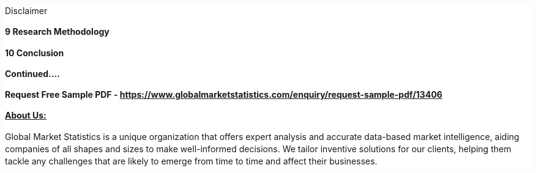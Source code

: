 Disclaimer</p><p><strong>9 Research Methodology</strong></p><p><strong>10 Conclusion</strong></p><p><strong>Continued&hellip;.</strong></p><p><strong>Request Free Sample PDF -&nbsp;</strong><a href="https://www.globalmarketstatistics.com/enquiry/request-sample-pdf/13406"><strong>https://www.globalmarketstatistics.com/enquiry/request-sample-pdf/13406</strong></a></p><p><strong><u>About Us:</u></strong></p><p>Global Market Statistics is a unique organization that offers expert analysis and accurate data-based market intelligence, aiding companies of all shapes and sizes to make well-informed decisions. We tailor inventive solutions for our clients, helping them tackle any challenges that are likely to emerge from time to time and affect their businesses.</p>
